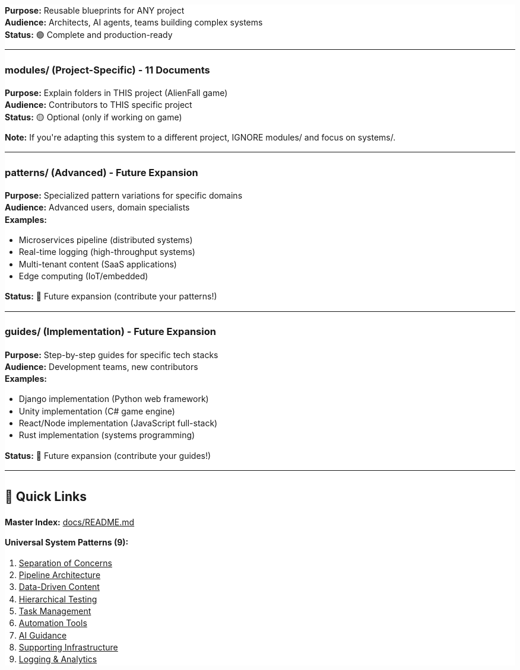 **Purpose:** Reusable blueprints for ANY project  
**Audience:** Architects, AI agents, teams building complex systems  
**Status:** 🟢 Complete and production-ready

---

### modules/ (Project-Specific) - 11 Documents
**Purpose:** Explain folders in THIS project (AlienFall game)  
**Audience:** Contributors to THIS specific project  
**Status:** 🟡 Optional (only if working on game)

**Note:** If you're adapting this system to a different project, IGNORE modules/ and focus on systems/.

---

### patterns/ (Advanced) - Future Expansion
**Purpose:** Specialized pattern variations for specific domains  
**Audience:** Advanced users, domain specialists  
**Examples:**
- Microservices pipeline (distributed systems)
- Real-time logging (high-throughput systems)
- Multi-tenant content (SaaS applications)
- Edge computing (IoT/embedded)

**Status:** 🔄 Future expansion (contribute your patterns!)

---

### guides/ (Implementation) - Future Expansion
**Purpose:** Step-by-step guides for specific tech stacks  
**Audience:** Development teams, new contributors  
**Examples:**
- Django implementation (Python web framework)
- Unity implementation (C# game engine)
- React/Node implementation (JavaScript full-stack)
- Rust implementation (systems programming)

**Status:** 🔄 Future expansion (contribute your guides!)

---

## 🚀 Quick Links

**Master Index:** [docs/README.md](README.md)

**Universal System Patterns (9):**
1. [Separation of Concerns](systems/01_SEPARATION_OF_CONCERNS_SYSTEM.md)
2. [Pipeline Architecture](systems/02_PIPELINE_ARCHITECTURE_SYSTEM.md)
3. [Data-Driven Content](systems/03_DATA_DRIVEN_CONTENT_SYSTEM.md)
4. [Hierarchical Testing](systems/04_HIERARCHICAL_TESTING_SYSTEM.md)
5. [Task Management](systems/05_TASK_MANAGEMENT_SYSTEM.md)
6. [Automation Tools](systems/06_AUTOMATION_TOOLS_SYSTEM.md)
7. [AI Guidance](systems/07_AI_GUIDANCE_SYSTEM.md)
8. [Supporting Infrastructure](systems/08_SUPPORTING_INFRASTRUCTURE_SYSTEM.md)
9. [Logging & Analytics](systems/09_LOGGING_AND_ANALYTICS_SYSTEM.md)
